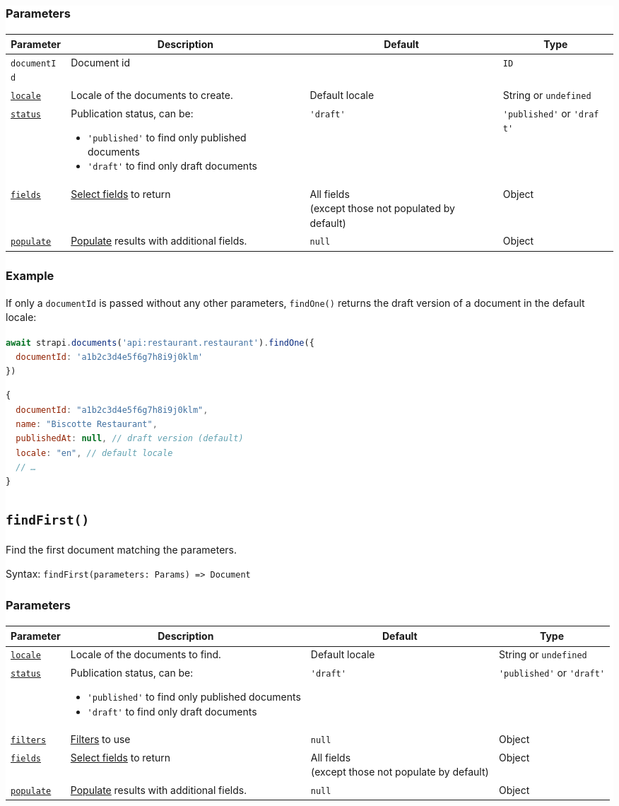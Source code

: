 ### Parameters

| Parameter | Description | Default | Type |
|-----------|-------------|---------|------|
| `documentId` | Document id | | `ID` |
| [`locale`](/dev-docs/api/document-service/locale#find-one)|  Locale of the documents to create. | Default locale | String or `undefined` |
| [`status`](/dev-docs/api/document-service/status#find-one) | Publication status, can be: <ul><li>`'published'` to find only published documents</li><li>`'draft'` to find only draft documents</li></ul> | `'draft'` | `'published'` or `'draft'` |
| [`fields`](/dev-docs/api/document-service/fields#select-fields-with-findone-queries)   | [Select fields](/dev-docs/api/document-service/fields#select-fields-with-findone-queries) to return   | All fields<br/>(except those not populated by default)  | Object |
| [`populate`](/dev-docs/api/document-service/populate) | [Populate](/dev-docs/api/document-service/populate) results with additional fields. | `null` | Object |

### Example

If only a `documentId` is passed without any other parameters, `findOne()` returns the draft version of a document in the default locale:

<ApiCall>

<Request title="Find a document by passing its documentId">

```js
await strapi.documents('api:restaurant.restaurant').findOne({
  documentId: 'a1b2c3d4e5f6g7h8i9j0klm'
})
```

</Request>

<Response>

```js {4,5}
{
  documentId: "a1b2c3d4e5f6g7h8i9j0klm",
  name: "Biscotte Restaurant",
  publishedAt: null, // draft version (default)
  locale: "en", // default locale
  // …
}
```

</Response>

</ApiCall>

## `findFirst()`

Find the first document matching the parameters.

Syntax:  `findFirst(parameters: Params) => Document`

### Parameters

| Parameter | Description | Default | Type |
|-----------|-------------|---------|------|
| [`locale`](/dev-docs/api/document-service/locale#find-first) |  Locale of the documents to find. | Default locale | String or `undefined` |
| [`status`](/dev-docs/api/document-service/status#find-first) | Publication status, can be: <ul><li>`'published'` to find only published documents</li><li>`'draft'` to find only draft documents</li></ul> | `'draft'` | `'published'` or `'draft'` |
| [`filters`](/dev-docs/api/document-service/filters) | [Filters](/dev-docs/api/document-service/filters) to use | `null` | Object |
| [`fields`](/dev-docs/api/document-service/fields#select-fields-with-findfirst-queries)   | [Select fields](/dev-docs/api/document-service/fields#select-fields-with-findfirst-queries) to return   | All fields<br/>(except those not populate by default)  | Object |
| [`populate`](/dev-docs/api/document-service/populate) | [Populate](/dev-docs/api/document-service/populate) results with additional fields. | `null` | Object |

